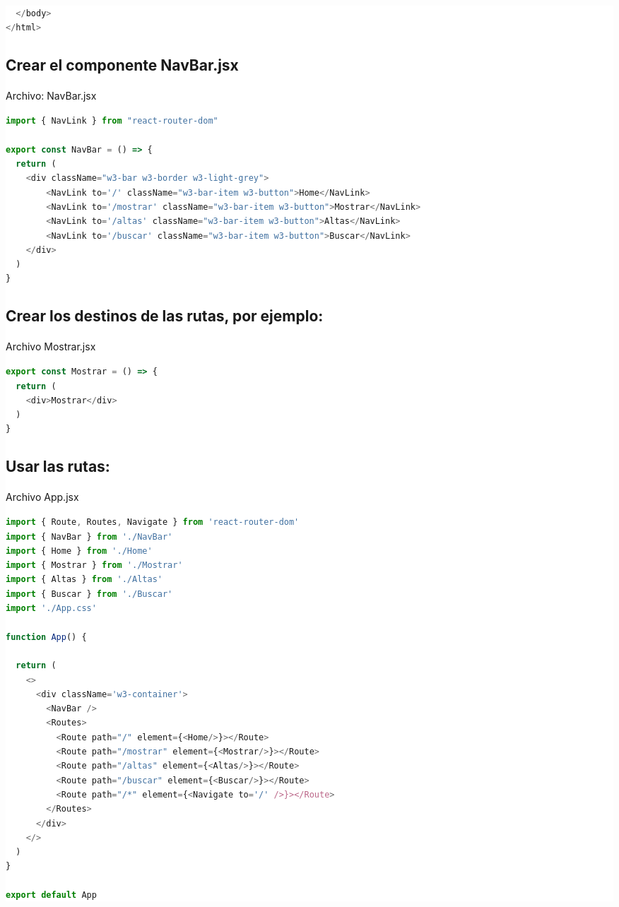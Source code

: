 ```js
  </body>
</html>
```

## Crear el componente NavBar.jsx

Archivo: NavBar.jsx
```js
import { NavLink } from "react-router-dom"

export const NavBar = () => {
  return (
    <div className="w3-bar w3-border w3-light-grey">
        <NavLink to='/' className="w3-bar-item w3-button">Home</NavLink>
        <NavLink to='/mostrar' className="w3-bar-item w3-button">Mostrar</NavLink>
        <NavLink to='/altas' className="w3-bar-item w3-button">Altas</NavLink>
        <NavLink to='/buscar' className="w3-bar-item w3-button">Buscar</NavLink>
    </div>
  )
}
```

## Crear los destinos de las rutas, por ejemplo:

Archivo Mostrar.jsx
```js
export const Mostrar = () => {
  return (
    <div>Mostrar</div>
  )
}
```

## Usar las rutas:
Archivo App.jsx
```js
import { Route, Routes, Navigate } from 'react-router-dom'
import { NavBar } from './NavBar'
import { Home } from './Home'
import { Mostrar } from './Mostrar'
import { Altas } from './Altas'
import { Buscar } from './Buscar'
import './App.css'

function App() {

  return (
    <>
      <div className='w3-container'>
        <NavBar />
        <Routes>
          <Route path="/" element={<Home/>}></Route>
          <Route path="/mostrar" element={<Mostrar/>}></Route>
          <Route path="/altas" element={<Altas/>}></Route>
          <Route path="/buscar" element={<Buscar/>}></Route>
          <Route path="/*" element={<Navigate to='/' />}></Route>
        </Routes>
      </div>
    </>
  )
}

export default App
```